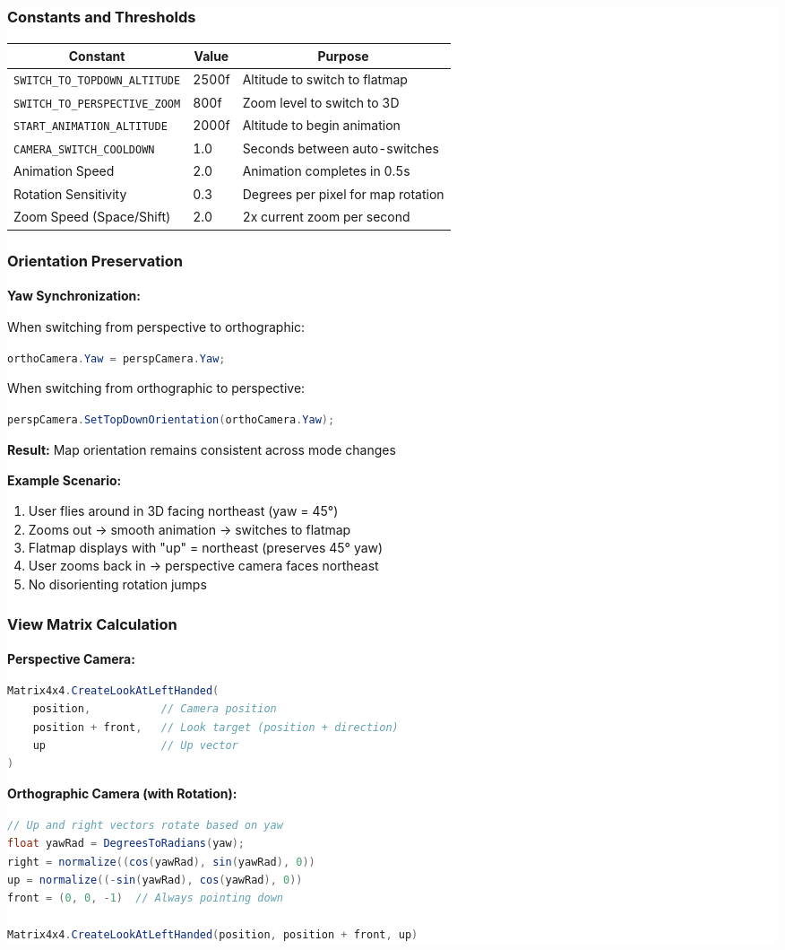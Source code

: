 ### Constants and Thresholds

| Constant | Value | Purpose |
|----------|-------|---------|
| `SWITCH_TO_TOPDOWN_ALTITUDE` | 2500f | Altitude to switch to flatmap |
| `SWITCH_TO_PERSPECTIVE_ZOOM` | 800f | Zoom level to switch to 3D |
| `START_ANIMATION_ALTITUDE` | 2000f | Altitude to begin animation |
| `CAMERA_SWITCH_COOLDOWN` | 1.0 | Seconds between auto-switches |
| Animation Speed | 2.0 | Animation completes in 0.5s |
| Rotation Sensitivity | 0.3 | Degrees per pixel for map rotation |
| Zoom Speed (Space/Shift) | 2.0 | 2x current zoom per second |

### Orientation Preservation

**Yaw Synchronization:**

When switching from perspective to orthographic:
```csharp
orthoCamera.Yaw = perspCamera.Yaw;
```

When switching from orthographic to perspective:
```csharp
perspCamera.SetTopDownOrientation(orthoCamera.Yaw);
```

**Result:** Map orientation remains consistent across mode changes

**Example Scenario:**
1. User flies around in 3D facing northeast (yaw = 45°)
2. Zooms out → smooth animation → switches to flatmap
3. Flatmap displays with "up" = northeast (preserves 45° yaw)
4. User zooms back in → perspective camera faces northeast
5. No disorienting rotation jumps

### View Matrix Calculation

**Perspective Camera:**
```csharp
Matrix4x4.CreateLookAtLeftHanded(
    position,           // Camera position
    position + front,   // Look target (position + direction)
    up                  // Up vector
)
```

**Orthographic Camera (with Rotation):**
```csharp
// Up and right vectors rotate based on yaw
float yawRad = DegreesToRadians(yaw);
right = normalize((cos(yawRad), sin(yawRad), 0))
up = normalize((-sin(yawRad), cos(yawRad), 0))
front = (0, 0, -1)  // Always pointing down

Matrix4x4.CreateLookAtLeftHanded(position, position + front, up)
```
